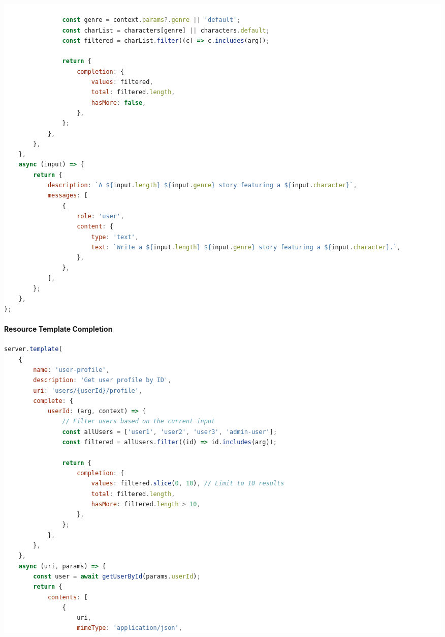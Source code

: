 ```javascript

				const genre = context.params?.genre || 'default';
				const charList = characters[genre] || characters.default;
				const filtered = charList.filter((c) => c.includes(arg));

				return {
					completion: {
						values: filtered,
						total: filtered.length,
						hasMore: false,
					},
				};
			},
		},
	},
	async (input) => {
		return {
			description: `A ${input.length} ${input.genre} story featuring a ${input.character}`,
			messages: [
				{
					role: 'user',
					content: {
						type: 'text',
						text: `Write a ${input.length} ${input.genre} story featuring a ${input.character}.`,
					},
				},
			],
		};
	},
);
```

#### Resource Template Completion

```javascript
server.template(
	{
		name: 'user-profile',
		description: 'Get user profile by ID',
		uri: 'users/{userId}/profile',
		complete: {
			userId: (arg, context) => {
				// Filter users based on the current input
				const allUsers = ['user1', 'user2', 'user3', 'admin-user'];
				const filtered = allUsers.filter((id) => id.includes(arg));

				return {
					completion: {
						values: filtered.slice(0, 10), // Limit to 10 results
						total: filtered.length,
						hasMore: filtered.length > 10,
					},
				};
			},
		},
	},
	async (uri, params) => {
		const user = await getUserById(params.userId);
		return {
			contents: [
				{
					uri,
					mimeType: 'application/json',
```